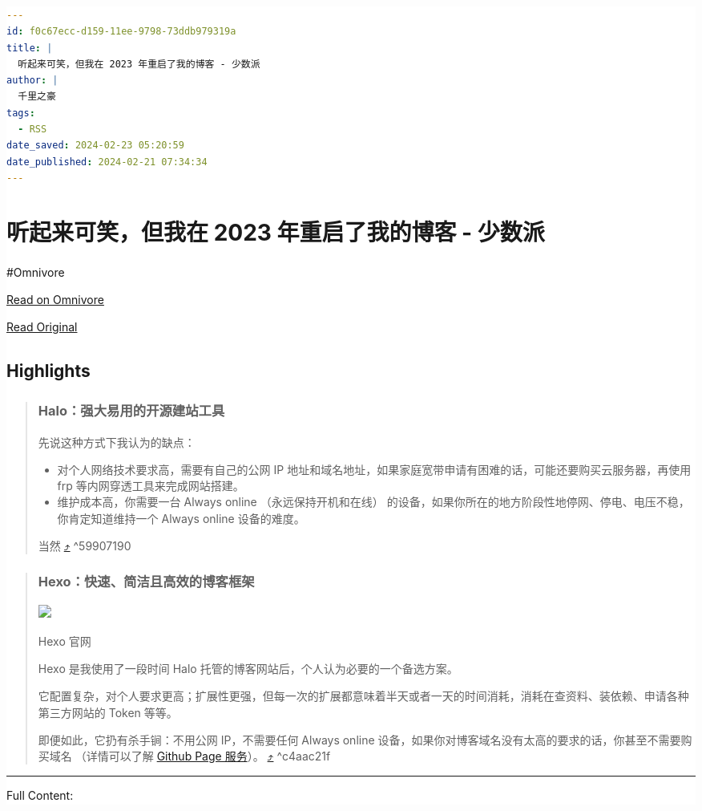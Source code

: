 ```yaml
---
id: f0c67ecc-d159-11ee-9798-73ddb979319a
title: |
  听起来可笑，但我在 2023 年重启了我的博客 - 少数派
author: |
  千里之豪
tags:
  - RSS
date_saved: 2024-02-23 05:20:59
date_published: 2024-02-21 07:34:34
---
```


# 听起来可笑，但我在 2023 年重启了我的博客 - 少数派
#Omnivore

[Read on Omnivore](https://omnivore.app/me/2023-18dcfde57b7)

[Read Original](https://sspai.com/post/86491)

## Highlights

> ### Halo：**强大易用的开源建站工具**
> 
> 先说这种方式下我认为的缺点：
> 
> * 对个人网络技术要求高，需要有自己的公网 IP 地址和域名地址，如果家庭宽带申请有困难的话，可能还要购买云服务器，再使用 frp 等内网穿透工具来完成网站搭建。
> * 维护成本高，你需要一台 Always online （永远保持开机和在线） 的设备，如果你所在的地方阶段性地停网、停电、电压不稳，你肯定知道维持一个 Always online 设备的难度。
> 
> 当然 [⤴️](https://omnivore.app/me/2023-18dcfde57b7#59907190-a4ff-4d2e-bda5-8d2f05dec45a)  ^59907190

> ### Hexo：快速、简洁且高效的博客框架
> 
> ![](https://proxy-prod.omnivore-image-cache.app/0x0,s0GTCF_fBRtX6qrGFPL1uAZhOkH0schKe33bZf9VC-RA/https://cdn.sspai.com/2024/02/21/21cbc4594179c379eba2f60e70e9e1c4.jpg?imageView2/2/w/1120/q/40/interlace/1/ignore-error/1)
> 
> Hexo 官网
> 
> Hexo 是我使用了一段时间 Halo 托管的博客网站后，个人认为必要的一个备选方案。
> 
> 它配置复杂，对个人要求更高；扩展性更强，但每一次的扩展都意味着半天或者一天的时间消耗，消耗在查资料、装依赖、申请各种第三方网站的 Token 等等。
> 
> 即便如此，它扔有杀手锏：不用公网 IP，不需要任何 Always online 设备，如果你对博客域名没有太高的要求的话，你甚至不需要购买域名 （详情可以了解 [Github Page 服务](https://pages.github.com/)）。 [⤴️](https://omnivore.app/me/2023-18dcfde57b7#c4aac21f-ad80-4576-a84c-11b52f466661)  ^c4aac21f


--- 

Full Content: 
